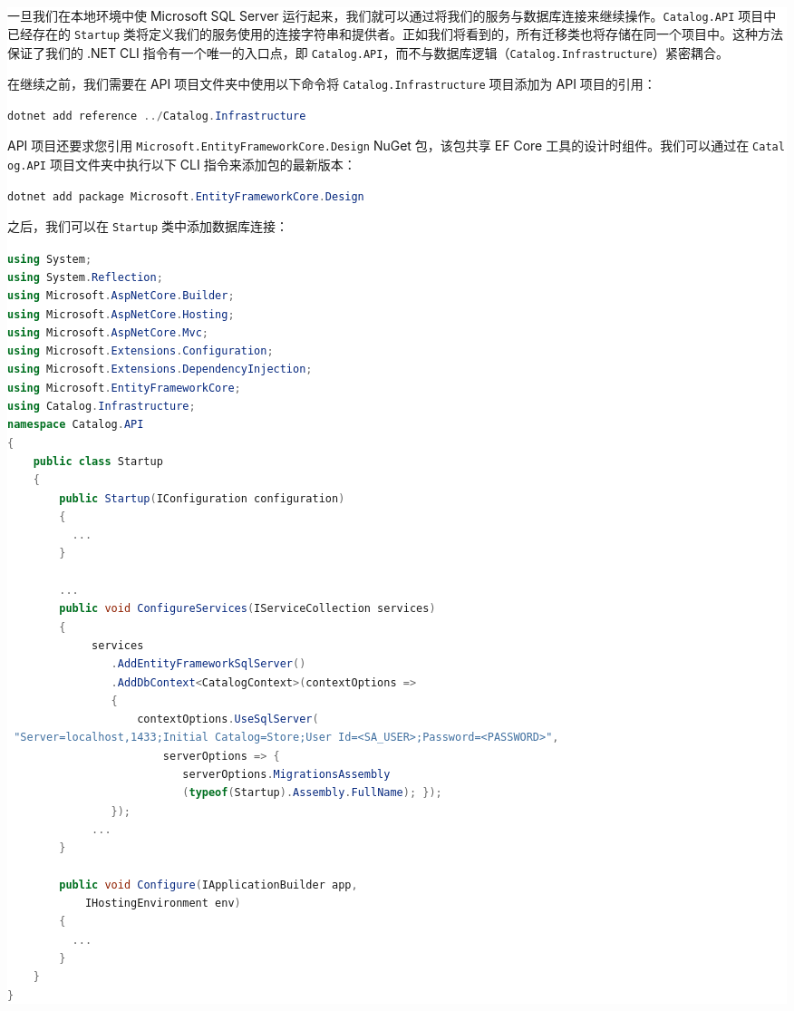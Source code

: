 一旦我们在本地环境中使 Microsoft SQL Server 运行起来，我们就可以通过将我们的服务与数据库连接来继续操作。`Catalog.API` 项目中已经存在的 `Startup` 类将定义我们的服务使用的连接字符串和提供者。正如我们将看到的，所有迁移类也将存储在同一个项目中。这种方法保证了我们的 .NET CLI 指令有一个唯一的入口点，即 `Catalog.API`，而不与数据库逻辑（`Catalog.Infrastructure`）紧密耦合。

在继续之前，我们需要在 API 项目文件夹中使用以下命令将 `Catalog.Infrastructure` 项目添加为 API 项目的引用：

```cs
dotnet add reference ../Catalog.Infrastructure
```

API 项目还要求您引用 `Microsoft.EntityFrameworkCore.Design` NuGet 包，该包共享 EF Core 工具的设计时组件。我们可以通过在 `Catalog.API` 项目文件夹中执行以下 CLI 指令来添加包的最新版本：

```cs
dotnet add package Microsoft.EntityFrameworkCore.Design
```

之后，我们可以在 `Startup` 类中添加数据库连接：

```cs
using System;
using System.Reflection;
using Microsoft.AspNetCore.Builder;
using Microsoft.AspNetCore.Hosting;
using Microsoft.AspNetCore.Mvc;
using Microsoft.Extensions.Configuration;
using Microsoft.Extensions.DependencyInjection;
using Microsoft.EntityFrameworkCore;
using Catalog.Infrastructure; 
namespace Catalog.API
{
    public class Startup
    {
        public Startup(IConfiguration configuration)
        {
          ...
        }

        ...
        public void ConfigureServices(IServiceCollection services)
        {
             services
                .AddEntityFrameworkSqlServer()
                .AddDbContext<CatalogContext>(contextOptions =>
                {
                    contextOptions.UseSqlServer(
 "Server=localhost,1433;Initial Catalog=Store;User Id=<SA_USER>;Password=<PASSWORD>",
                        serverOptions => {             
                           serverOptions.MigrationsAssembly
                           (typeof(Startup).Assembly.FullName); });
                });
             ...
        }

        public void Configure(IApplicationBuilder app, 
            IHostingEnvironment env)
        {
          ...
        }
    }
}

```
